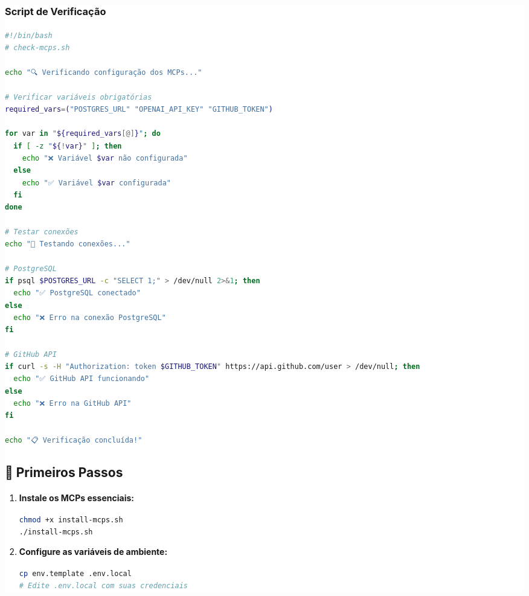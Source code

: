 ### Script de Verificação
```bash
#!/bin/bash
# check-mcps.sh

echo "🔍 Verificando configuração dos MCPs..."

# Verificar variáveis obrigatórias
required_vars=("POSTGRES_URL" "OPENAI_API_KEY" "GITHUB_TOKEN")

for var in "${required_vars[@]}"; do
  if [ -z "${!var}" ]; then
    echo "❌ Variável $var não configurada"
  else
    echo "✅ Variável $var configurada"
  fi
done

# Testar conexões
echo "🔗 Testando conexões..."

# PostgreSQL
if psql $POSTGRES_URL -c "SELECT 1;" > /dev/null 2>&1; then
  echo "✅ PostgreSQL conectado"
else
  echo "❌ Erro na conexão PostgreSQL"
fi

# GitHub API
if curl -s -H "Authorization: token $GITHUB_TOKEN" https://api.github.com/user > /dev/null; then
  echo "✅ GitHub API funcionando"
else
  echo "❌ Erro na GitHub API"
fi

echo "📋 Verificação concluída!"
```

## 🚀 Primeiros Passos

1. **Instale os MCPs essenciais:**
   ```bash
   chmod +x install-mcps.sh
   ./install-mcps.sh
   ```

2. **Configure as variáveis de ambiente:**
   ```bash
   cp env.template .env.local
   # Edite .env.local com suas credenciais
   ```
